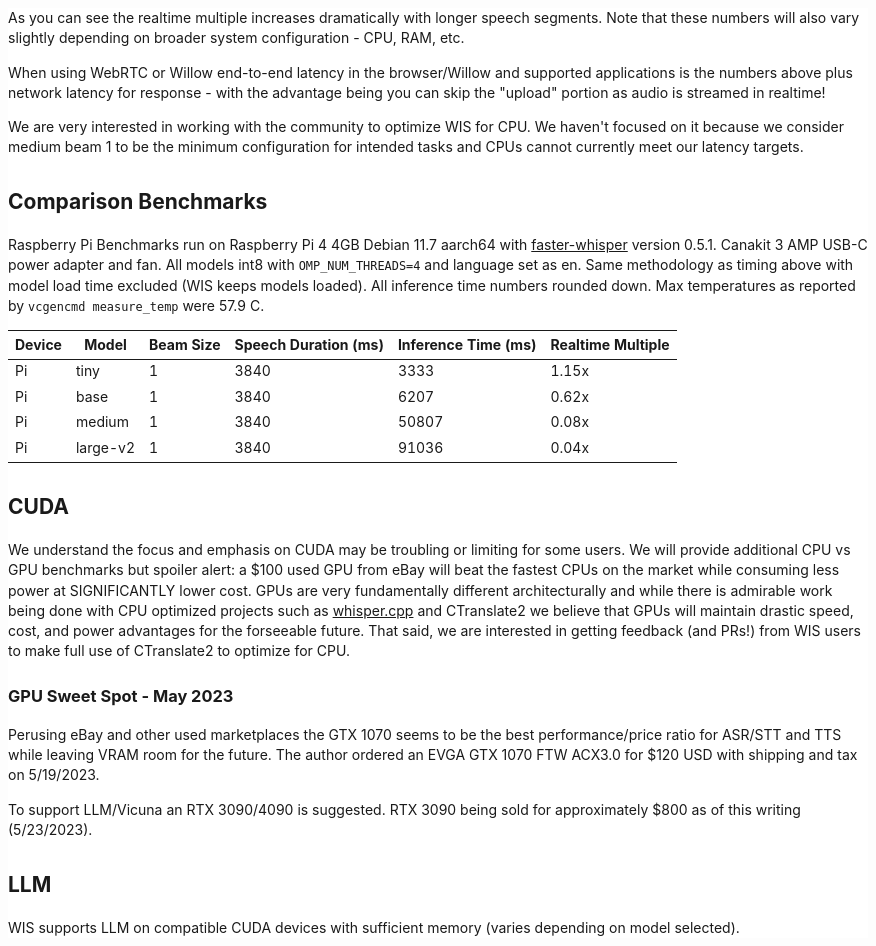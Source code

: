 As you can see the realtime multiple increases dramatically with longer speech segments. Note that these numbers will also vary slightly depending on broader system configuration - CPU, RAM, etc.

When using WebRTC or Willow end-to-end latency in the browser/Willow and supported applications is the numbers above plus network latency for response - with the advantage being you can skip the "upload" portion as audio is streamed in realtime!

We are very interested in working with the community to optimize WIS for CPU. We haven't focused on it because we consider medium beam 1 to be the minimum configuration for intended tasks and CPUs cannot currently meet our latency targets.

## Comparison Benchmarks

Raspberry Pi Benchmarks run on Raspberry Pi 4 4GB Debian 11.7 aarch64 with [faster-whisper](https://github.com/guillaumekln/faster-whisper) version 0.5.1. Canakit 3 AMP USB-C power adapter and fan. All models int8 with ```OMP_NUM_THREADS=4``` and language set as en. Same methodology as timing above with model load time excluded (WIS keeps models loaded). All inference time numbers rounded down. Max temperatures as reported by ```vcgencmd measure_temp``` were 57.9 C.

| Device   | Model    | Beam Size | Speech Duration (ms) | Inference Time (ms) | Realtime Multiple |
|----------|----------|-----------|----------------------|---------------------|-------------------|
| Pi       | tiny     | 1         | 3840                 | 3333                | 1.15x             |
| Pi       | base     | 1         | 3840                 | 6207                | 0.62x             |
| Pi       | medium   | 1         | 3840                 | 50807               | 0.08x             |
| Pi       | large-v2 | 1         | 3840                 | 91036               | 0.04x             |

## CUDA

We understand the focus and emphasis on CUDA may be troubling or limiting for some users. We will provide additional CPU vs GPU benchmarks but spoiler alert: a $100 used GPU from eBay will beat the fastest CPUs on the market while consuming less power at SIGNIFICANTLY lower cost. GPUs are very fundamentally different architecturally and while there is admirable work being done with CPU optimized projects such as [whisper.cpp](https://github.com/ggerganov/whisper.cpp) and CTranslate2 we believe that GPUs will maintain drastic speed, cost, and power advantages for the forseeable future. That said, we are interested in getting feedback (and PRs!) from WIS users to make full use of CTranslate2 to optimize for CPU.

### GPU Sweet Spot - May 2023

Perusing eBay and other used marketplaces the GTX 1070 seems to be the best performance/price ratio for ASR/STT and TTS while leaving VRAM room for the future. The author ordered an EVGA GTX 1070 FTW ACX3.0 for $120 USD with shipping and tax on 5/19/2023.

To support LLM/Vicuna an RTX 3090/4090 is suggested. RTX 3090 being sold for approximately $800 as of this writing (5/23/2023).

## LLM

WIS supports LLM on compatible CUDA devices with sufficient memory (varies depending on model selected).
